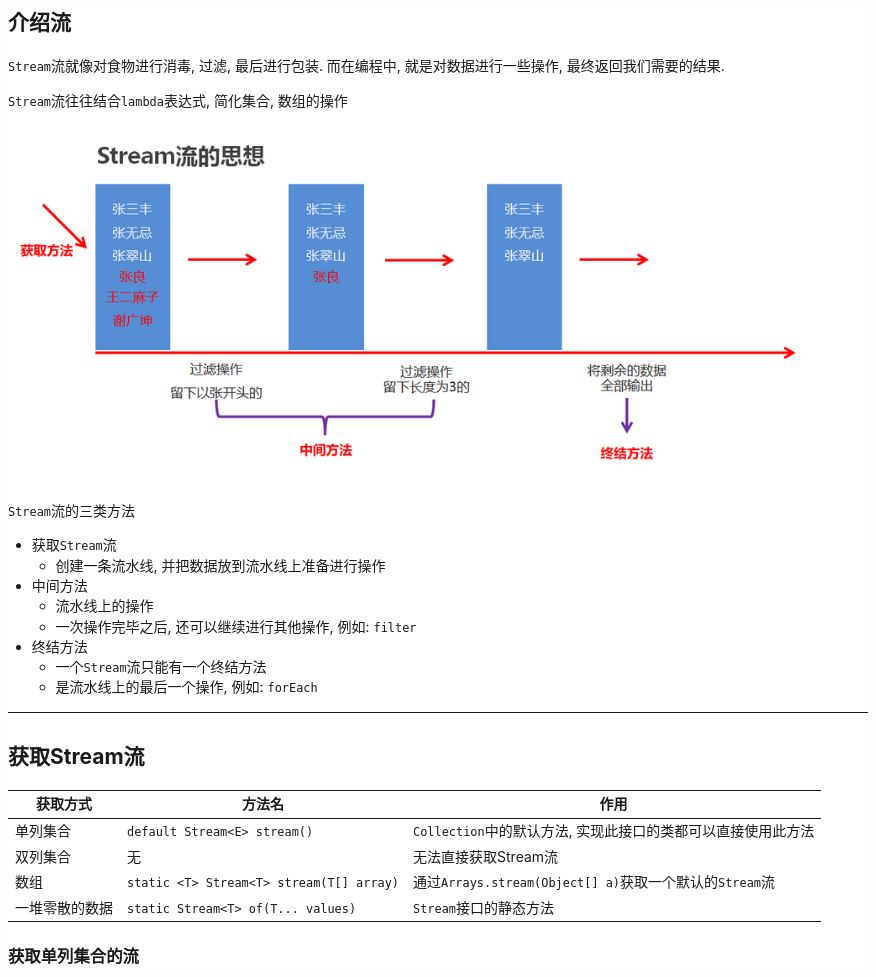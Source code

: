 
## 介绍流

`Stream`流就像对食物进行消毒, 过滤, 最后进行包装. 而在编程中, 就是对数据进行一些操作, 最终返回我们需要的结果.

`Stream`流往往结合`lambda`表达式, 简化集合, 数组的操作

![Stream流思想](./img/6.Stream流思想.png)

`Stream`流的三类方法

- 获取`Stream`流
  - 创建一条流水线, 并把数据放到流水线上准备进行操作
- 中间方法
  - 流水线上的操作
  - 一次操作完毕之后, 还可以继续进行其他操作, 例如: `filter`
- 终结方法
  - 一个`Stream`流只能有一个终结方法
  - 是流水线上的最后一个操作, 例如: `forEach`

---

## 获取Stream流

| 获取方式       | 方法名                                   | 作用                                                         |
| -------------- | ---------------------------------------- | ------------------------------------------------------------ |
| 单列集合       | `default Stream<E> stream()`             | `Collection`中的默认方法, 实现此接口的类都可以直接使用此方法 |
| 双列集合       | 无                                       | 无法直接获取Stream流                                         |
| 数组           | `static <T> Stream<T> stream(T[] array)` | 通过`Arrays.stream(Object[] a)`获取一个默认的`Stream`流      |
| 一堆零散的数据 | `static Stream<T> of(T... values)`       | `Stream`接口的静态方法                                       |


### 获取单列集合的流
